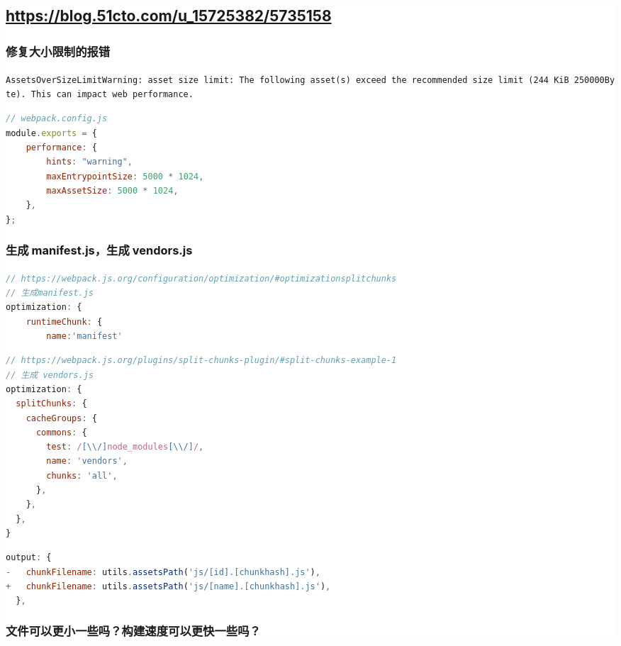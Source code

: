 ## https://blog.51cto.com/u_15725382/5735158

### 修复大小限制的报错

```
AssetsOverSizeLimitWarning: asset size limit: The following asset(s) exceed the recommended size limit (244 KiB 250000Byte). This can impact web performance.
```

```js
// webpack.config.js
module.exports = {
	performance: {
		hints: "warning",
		maxEntrypointSize: 5000 * 1024,
		maxAssetSize: 5000 * 1024,
	},
};
```

### 生成 manifest.js，生成 vendors.js

```js
// https://webpack.js.org/configuration/optimization/#optimizationsplitchunks
// 生成manifest.js
optimization: {
    runtimeChunk: {
        name:'manifest'
```

```js
// https://webpack.js.org/plugins/split-chunks-plugin/#split-chunks-example-1
// 生成 vendors.js
optimization: {
  splitChunks: {
    cacheGroups: {
      commons: {
        test: /[\\/]node_modules[\\/]/,
        name: 'vendors',
        chunks: 'all',
      },
    },
  },
}
```

```js
output: {
-   chunkFilename: utils.assetsPath('js/[id].[chunkhash].js'),
+   chunkFilename: utils.assetsPath('js/[name].[chunkhash].js'),
  },
```

### 文件可以更小一些吗？构建速度可以更快一些吗？
